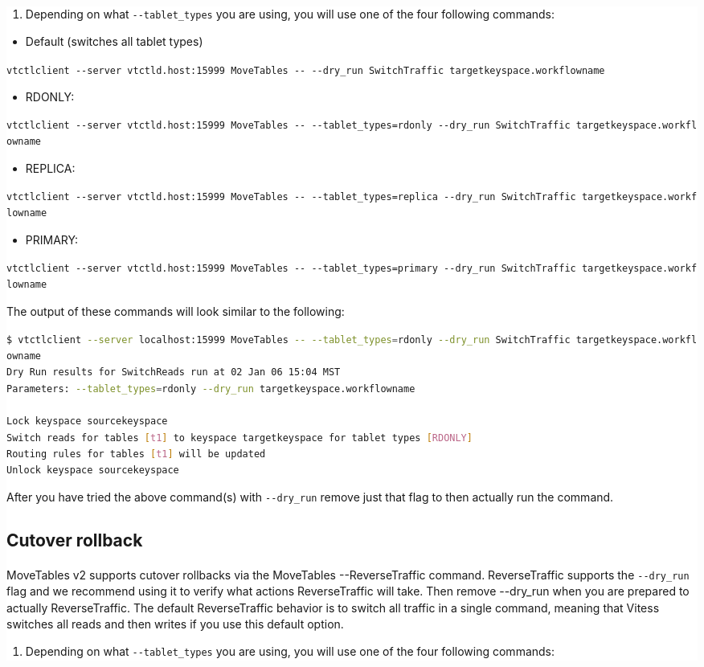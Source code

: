 1. Depending on what `--tablet_types` you are using, you will use one of the four following commands:

- Default (switches all tablet types)

```
vtctlclient --server vtctld.host:15999 MoveTables -- --dry_run SwitchTraffic targetkeyspace.workflowname
```

- RDONLY:
  
```
vtctlclient --server vtctld.host:15999 MoveTables -- --tablet_types=rdonly --dry_run SwitchTraffic targetkeyspace.workflowname
```

- REPLICA:
  
```
vtctlclient --server vtctld.host:15999 MoveTables -- --tablet_types=replica --dry_run SwitchTraffic targetkeyspace.workflowname
```

- PRIMARY:  

```
vtctlclient --server vtctld.host:15999 MoveTables -- --tablet_types=primary --dry_run SwitchTraffic targetkeyspace.workflowname
```

The output of these commands will look similar to the following:

```sh
$ vtctlclient --server localhost:15999 MoveTables -- --tablet_types=rdonly --dry_run SwitchTraffic targetkeyspace.workflowname 
Dry Run results for SwitchReads run at 02 Jan 06 15:04 MST
Parameters: --tablet_types=rdonly --dry_run targetkeyspace.workflowname

Lock keyspace sourcekeyspace
Switch reads for tables [t1] to keyspace targetkeyspace for tablet types [RDONLY]
Routing rules for tables [t1] will be updated
Unlock keyspace sourcekeyspace
```

After you have tried the above command(s) with `--dry_run` remove just that flag to then actually run the command.

## Cutover rollback

MoveTables v2 supports cutover rollbacks via the MoveTables --ReverseTraffic command. 
ReverseTraffic supports the `--dry_run` flag and we recommend using it to verify what actions ReverseTraffic will take. 
Then remove --dry_run when you are prepared to actually ReverseTraffic.
The default ReverseTraffic behavior is to switch all traffic in a single command, meaning that Vitess switches all reads and then writes if you use this default option.

1. Depending on what `--tablet_types` you are using, you will use one of the four following commands:
